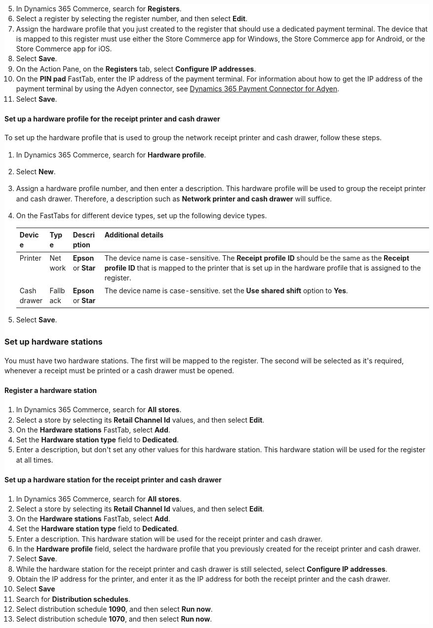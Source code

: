 5. In Dynamics 365 Commerce, search for **Registers**.
6. Select a register by selecting the register number, and then select **Edit**.
7. Assign the hardware profile that you just created to the register that should use a dedicated payment terminal. The device that is mapped to this register must use either the Store Commerce app for Windows, the Store Commerce app for Android, or the Store Commerce app for iOS.
8. Select **Save**.
9. On the Action Pane, on the **Registers** tab, select **Configure IP addresses**.
10. On the **PIN pad** FastTab, enter the IP address of the payment terminal. For information about how to get the IP address of the payment terminal by using the Adyen connector, see [Dynamics 365 Payment Connector for Adyen](./dev-itpro/adyen-connector.md?tabs=8-1-3).
11. Select **Save**.

#### Set up a hardware profile for the receipt printer and cash drawer

To set up the hardware profile that is used to group the network receipt printer and cash drawer, follow these steps.

1. In Dynamics 365 Commerce, search for **Hardware profile**.
2. Select **New**.
3. Assign a hardware profile number, and then enter a description. This hardware profile will be used to group the receipt printer and cash drawer. Therefore, a description such as **Network printer and cash drawer** will suffice.
4. On the FastTabs for different device types, set up the following device types.

    | Device | Type | Description | Additional details |
    |---|---|---|---|
    | Printer | Network | **Epson** or **Star** | The device name is case-sensitive. The **Receipt profile ID** should be the same as the **Receipt profile ID** that is mapped to the printer that is set up in the hardware profile that is assigned to the register. |
    | Cash drawer | Fallback | **Epson** or **Star** | The device name is case-sensitive. set the **Use shared shift** option to **Yes**. |

5. Select **Save**.

### Set up hardware stations

You must have two hardware stations. The first will be mapped to the register. The second will be selected as it's required, whenever a receipt must be printed or a cash drawer must be opened.

#### Register a hardware station

1. In Dynamics 365 Commerce, search for **All stores**.
2. Select a store by selecting its **Retail Channel Id** values, and then select **Edit**.
3. On the **Hardware stations** FastTab, select **Add**.
4. Set the **Hardware station type** field to **Dedicated**.
5. Enter a description, but don't set any other values for this hardware station. This hardware station will be used for the register at all times. 

#### Set up a hardware station for the receipt printer and cash drawer

1. In Dynamics 365 Commerce, search for **All stores**.
2. Select a store by selecting its **Retail Channel Id** values, and then select **Edit**.
3. On the **Hardware stations** FastTab, select **Add**.
4. Set the **Hardware station type** field to **Dedicated**.
5. Enter a description. This hardware station will be used for the receipt printer and cash drawer.
6. In the **Hardware profile** field, select the hardware profile that you previously created for the receipt printer and cash drawer.
7. Select **Save**.
8. While the hardware station for the receipt printer and cash drawer is still selected, select **Configure IP addresses**.
9. Obtain the IP address for the printer, and enter it as the IP address for both the receipt printer and the cash drawer.
10. Select **Save**
11. Search for **Distribution schedules**.
12. Select distribution schedule **1090**, and then select **Run now**.
13. Select distribution schedule **1070**, and then select **Run now**.

